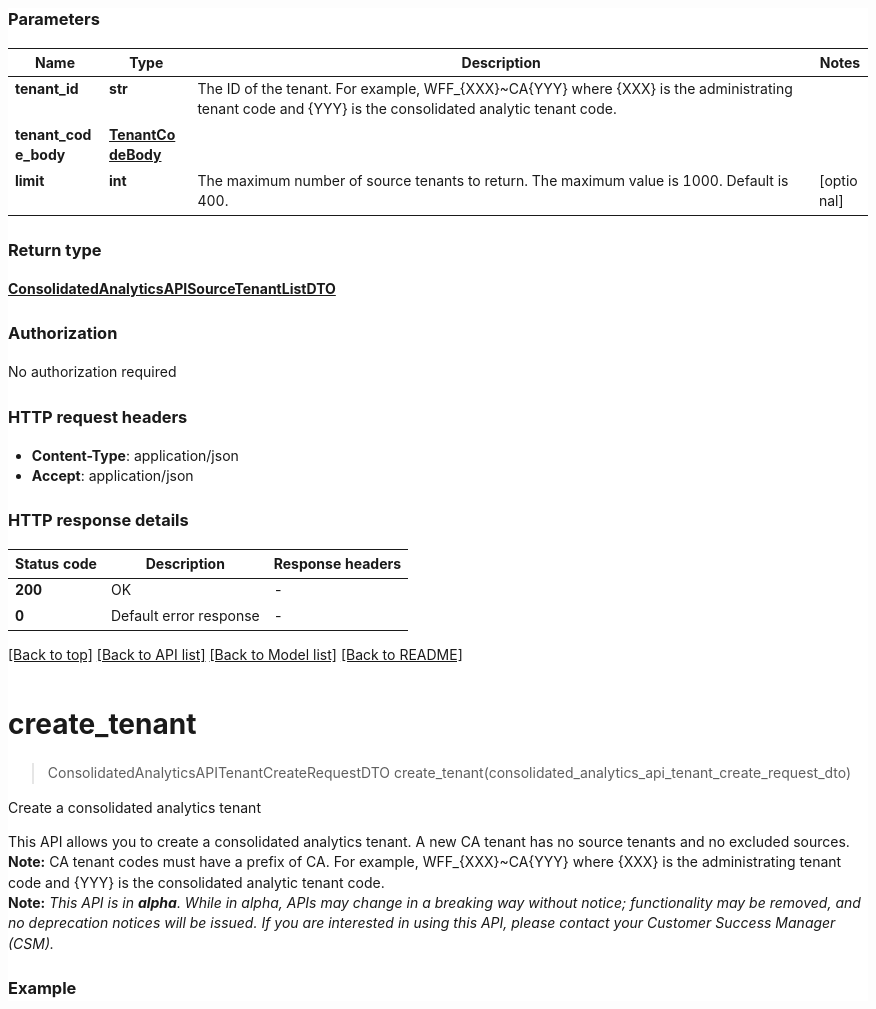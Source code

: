 ```python
```



### Parameters


Name | Type | Description  | Notes
------------- | ------------- | ------------- | -------------
 **tenant_id** | **str**| The ID of the tenant. For example, WFF_{XXX}~CA{YYY} where {XXX} is the administrating tenant code and {YYY}  is the consolidated analytic tenant code. | 
 **tenant_code_body** | [**TenantCodeBody**](TenantCodeBody.md)|  | 
 **limit** | **int**| The maximum number of source tenants to return. The maximum value is 1000. Default is 400. | [optional] 

### Return type

[**ConsolidatedAnalyticsAPISourceTenantListDTO**](ConsolidatedAnalyticsAPISourceTenantListDTO.md)

### Authorization

No authorization required

### HTTP request headers

 - **Content-Type**: application/json
 - **Accept**: application/json

### HTTP response details

| Status code | Description | Response headers |
|-------------|-------------|------------------|
**200** | OK |  -  |
**0** | Default error response |  -  |

[[Back to top]](#) [[Back to API list]](../README.md#documentation-for-api-endpoints) [[Back to Model list]](../README.md#documentation-for-models) [[Back to README]](../README.md)

# **create_tenant**
> ConsolidatedAnalyticsAPITenantCreateRequestDTO create_tenant(consolidated_analytics_api_tenant_create_request_dto)

Create a consolidated analytics tenant

This API allows you to create a consolidated analytics tenant.   A new CA tenant has no source tenants and no excluded sources.   **Note:** CA tenant codes must have a prefix of CA. For example, WFF_{XXX}~CA{YYY} where {XXX} is the administrating tenant code and {YYY}  is the consolidated analytic tenant code.   <br>**Note:** <em>This API is in **alpha**. While in alpha, APIs may change in a breaking way without notice; functionality may be removed, and no deprecation notices will be issued.  If you are interested in using this API, please contact your Customer Success Manager (CSM).</em>

### Example
